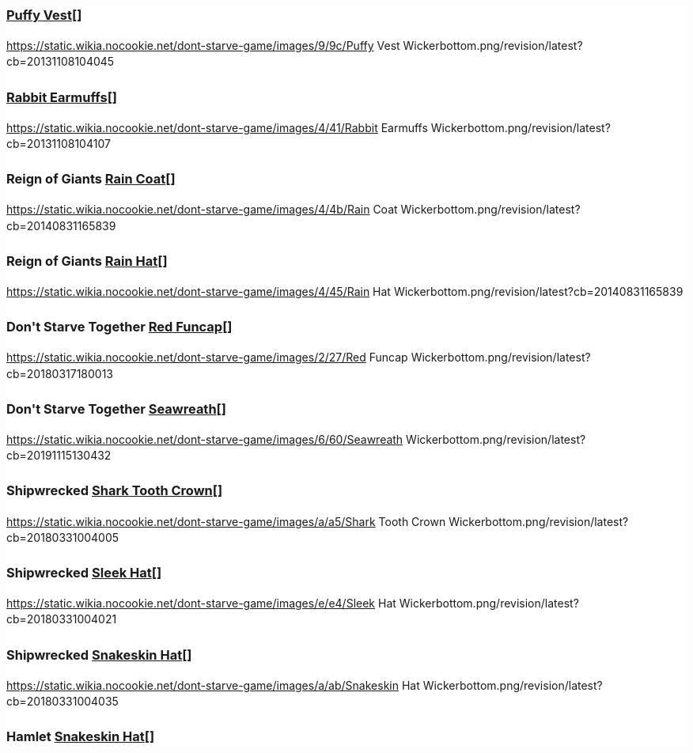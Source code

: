 ### [Puffy Vest](/wiki/Puffy_Vest "Puffy Vest")[]

https://static.wikia.nocookie.net/dont-starve-game/images/9/9c/Puffy Vest Wickerbottom.png/revision/latest?cb=20131108104045

### [Rabbit Earmuffs](/wiki/Rabbit_Earmuffs "Rabbit Earmuffs")[]

https://static.wikia.nocookie.net/dont-starve-game/images/4/41/Rabbit Earmuffs Wickerbottom.png/revision/latest?cb=20131108104107

### Reign of Giants [Rain Coat](/wiki/Rain_Coat "Rain Coat")[]

https://static.wikia.nocookie.net/dont-starve-game/images/4/4b/Rain Coat Wickerbottom.png/revision/latest?cb=20140831165839

### Reign of Giants [Rain Hat](/wiki/Rain_Hat "Rain Hat")[]

https://static.wikia.nocookie.net/dont-starve-game/images/4/45/Rain Hat Wickerbottom.png/revision/latest?cb=20140831165839

### Don't Starve Together [Red Funcap](/wiki/Red_Funcap "Red Funcap")[]

https://static.wikia.nocookie.net/dont-starve-game/images/2/27/Red Funcap Wickerbottom.png/revision/latest?cb=20180317180013

### Don't Starve Together [Seawreath](/wiki/Seawreath "Seawreath")[]

https://static.wikia.nocookie.net/dont-starve-game/images/6/60/Seawreath Wickerbottom.png/revision/latest?cb=20191115130432

### Shipwrecked [Shark Tooth Crown](/wiki/Shark_Tooth_Crown "Shark Tooth Crown")[]

https://static.wikia.nocookie.net/dont-starve-game/images/a/a5/Shark Tooth Crown Wickerbottom.png/revision/latest?cb=20180331004005

### Shipwrecked [Sleek Hat](/wiki/Sleek_Hat "Sleek Hat")[]

https://static.wikia.nocookie.net/dont-starve-game/images/e/e4/Sleek Hat Wickerbottom.png/revision/latest?cb=20180331004021

### Shipwrecked [Snakeskin Hat](/wiki/Snakeskin_Hat "Snakeskin Hat")[]

https://static.wikia.nocookie.net/dont-starve-game/images/a/ab/Snakeskin Hat Wickerbottom.png/revision/latest?cb=20180331004035

### Hamlet [Snakeskin Hat](/wiki/Snakeskin_Hat "Snakeskin Hat")[]
